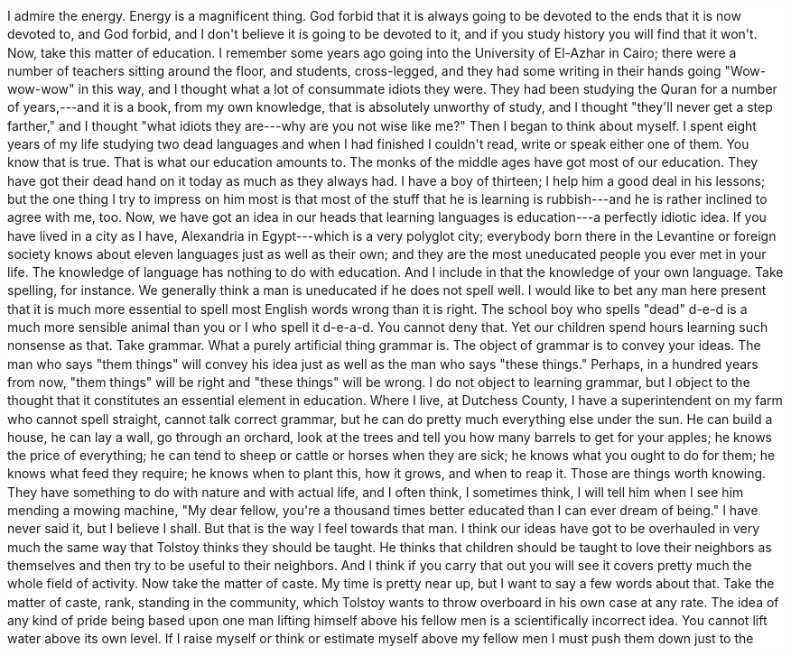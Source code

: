 I admire the energy. Energy is a magnificent thing. God forbid that it
is always going to be devoted to the ends that it is now devoted to, and
God forbid, and I don't believe it is going to be devoted to it, and if
you study history you will find that it won't. Now, take this matter of
education. I remember some years ago going into the University of
El-Azhar in Cairo; there were a number of teachers sitting around the
floor, and students, cross-legged, and they had some writing in their
hands going "Wow-wow-wow" in this way, and I thought what a lot of
consummate idiots they were. They had been studying the Quran for a
number of years,---and it is a book, from my own knowledge, that is
absolutely unworthy of study, and I thought "they'll never get a step
farther," and I thought "what idiots they are---why are you not wise
like me?" Then I began to think about myself. I spent eight years of my
life studying two dead languages and when I had finished I couldn't
read, write or speak either one of them. You know that is true. That is
what our education amounts to. The monks of the middle ages have got
most of our education. They have got their dead hand on it today as much
as they always had. I have a boy of thirteen; I help him a good deal in
his lessons; but the one thing I try to impress on him most is that most
of the stuff that he is learning is rubbish---and he is rather inclined
to agree with me, too. Now, we have got an idea in our heads that
learning languages is education---a perfectly idiotic idea. If you have
lived in a city as I have, Alexandria in Egypt---which is a very
polyglot city; everybody born there in the Levantine or foreign society
knows about eleven languages just as well as their own; and they are the
most uneducated people you ever met in your life. The knowledge of
language has nothing to do with education. And I include in that the
knowledge of your own language. Take spelling, for instance. We
generally think a man is uneducated if he does not spell well. I would
like to bet any man here present that it is much more essential to spell
most English words wrong than it is right. The school boy who spells
"dead" d-e-d is a much more sensible animal than you or I who spell it
d-e-a-d. You cannot deny that. Yet our children spend hours learning
such nonsense as that. Take grammar. What a purely artificial thing
grammar is. The object of grammar is to convey your ideas. The man who
says "them things" will convey his idea just as well as the man who says
"these things." Perhaps, in a hundred years from now, "them things" will
be right and "these things" will be wrong. I do not object to learning
grammar, but I object to the thought that it constitutes an essential
element in education. Where I live, at Dutchess County, I have a
superintendent on my farm who cannot spell straight, cannot talk correct
grammar, but he can do pretty much everything else under the sun. He can
build a house, he can lay a wall, go through an orchard, look at the
trees and tell you how many barrels to get for your apples; he knows the
price of everything; he can tend to sheep or cattle or horses when they
are sick; he knows what you ought to do for them; he knows what feed
they require; he knows when to plant this, how it grows, and when to
reap it. Those are things worth knowing. They have something to do with
nature and with actual life, and I often think, I sometimes think, I
will tell him when I see him mending a mowing machine, "My dear fellow,
you're a thousand times better educated than I can ever dream of being."
I have never said it, but I believe I shall. But that is the way I feel
towards that man. I think our ideas have got to be overhauled in very
much the same way that Tolstoy thinks they should be taught. He thinks
that children should be taught to love their neighbors as themselves and
then try to be useful to their neighbors. And I think if you carry that
out you will see it covers pretty much the whole field of activity. Now
take the matter of caste. My time is pretty near up, but I want to say a
few words about that. Take the matter of caste, rank, standing in the
community, which Tolstoy wants to throw overboard in his own case at any
rate. The idea of any kind of pride being based upon one man lifting
himself above his fellow men is a scientifically incorrect idea. You
cannot lift water above its own level. If I raise myself or think or
estimate myself above my fellow men I must push them down just to the
